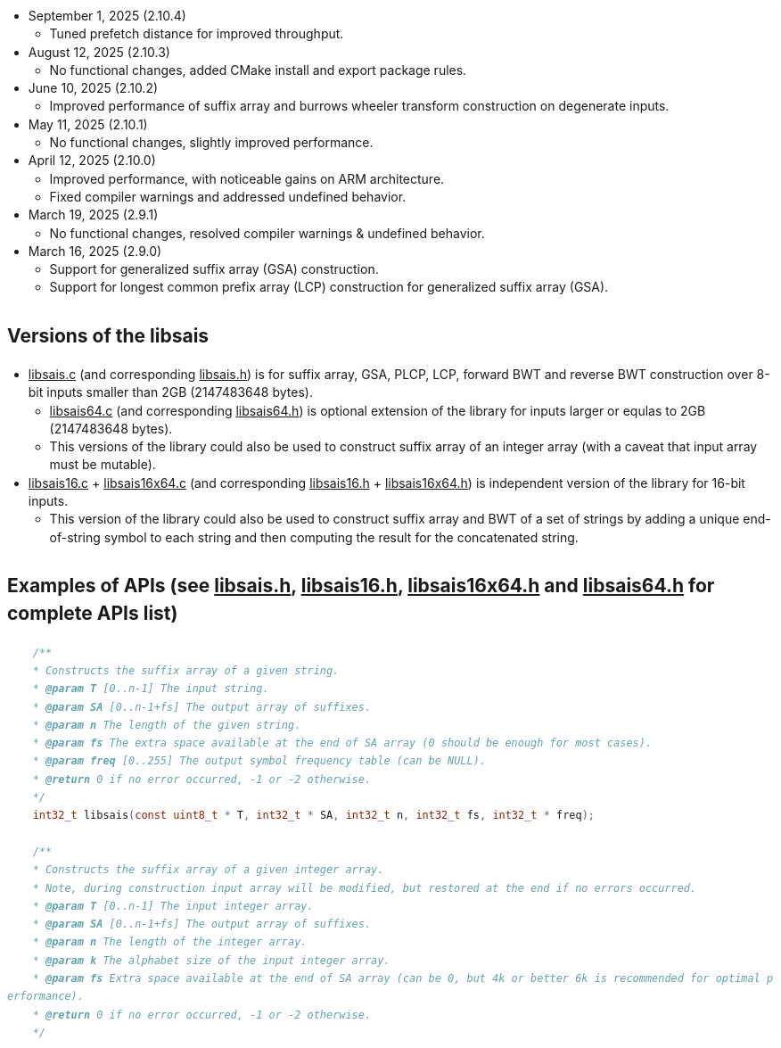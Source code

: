 * September 1, 2025 (2.10.4)
  * Tuned prefetch distance for improved throughput.
* August 12, 2025 (2.10.3)
  * No functional changes, added CMake install and export package rules.
* June 10, 2025 (2.10.2)
  * Improved performance of suffix array and burrows wheeler transform construction on degenerate inputs.
* May 11, 2025 (2.10.1)
  * No functional changes, slightly improved performance.
* April 12, 2025 (2.10.0)
  * Improved performance, with noticeable gains on ARM architecture.
  * Fixed compiler warnings and addressed undefined behavior.
* March 19, 2025 (2.9.1)
  * No functional changes, resolved compiler warnings & undefined behavior.
* March 16, 2025 (2.9.0)
  * Support for generalized suffix array (GSA) construction.
  * Support for longest common prefix array (LCP) construction for generalized suffix array (GSA).

## Versions of the libsais
* [libsais.c](src/libsais.c) (and corresponding [libsais.h](include/libsais.h)) is for suffix array, GSA, PLCP, LCP, forward BWT and reverse BWT construction over 8-bit inputs smaller than 2GB (2147483648 bytes).
  * [libsais64.c](src/libsais64.c) (and corresponding [libsais64.h](include/libsais64.h)) is optional extension of the library for inputs larger or equlas to 2GB (2147483648 bytes).
  * This versions of the library could also be used to construct suffix array of an integer array (with a caveat that input array must be mutable).
* [libsais16.c](src/libsais16.c) + [libsais16x64.c](src/libsais16x64.c) (and corresponding [libsais16.h](include/libsais16.h) + [libsais16x64.h](include/libsais16x64.h)) is independent version of the library for 16-bit inputs.
  * This version of the library could also be used to construct suffix array and BWT of a set of strings by adding a unique end-of-string symbol to each string and then computing the result for the concatenated string.

## Examples of APIs (see [libsais.h](include/libsais.h), [libsais16.h](include/libsais16.h), [libsais16x64.h](include/libsais16x64.h) and [libsais64.h](include/libsais64.h) for complete APIs list)
```c
    /**
    * Constructs the suffix array of a given string.
    * @param T [0..n-1] The input string.
    * @param SA [0..n-1+fs] The output array of suffixes.
    * @param n The length of the given string.
    * @param fs The extra space available at the end of SA array (0 should be enough for most cases).
    * @param freq [0..255] The output symbol frequency table (can be NULL).
    * @return 0 if no error occurred, -1 or -2 otherwise.
    */
    int32_t libsais(const uint8_t * T, int32_t * SA, int32_t n, int32_t fs, int32_t * freq);

    /**
    * Constructs the suffix array of a given integer array.
    * Note, during construction input array will be modified, but restored at the end if no errors occurred.
    * @param T [0..n-1] The input integer array.
    * @param SA [0..n-1+fs] The output array of suffixes.
    * @param n The length of the integer array.
    * @param k The alphabet size of the input integer array.
    * @param fs Extra space available at the end of SA array (can be 0, but 4k or better 6k is recommended for optimal performance).
    * @return 0 if no error occurred, -1 or -2 otherwise.
    */
```